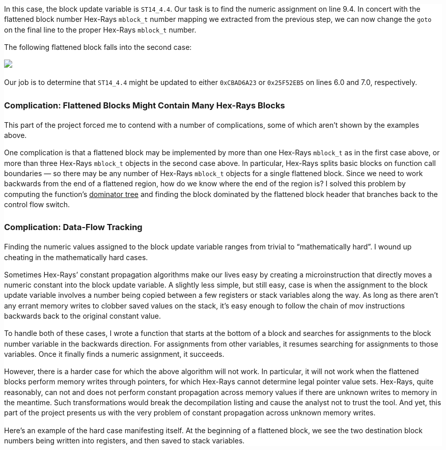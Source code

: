In this case, the block update variable is `ST14_4.4`. Our task is to find the numeric assignment on line 9.4. In concert with the flattened block number Hex-Rays `mblock_t` number mapping we extracted from the previous step, we can now change the `goto` on the final line to the proper Hex-Rays `mblock_t` number.

The following flattened block falls into the second case:

![](https://hex-rays.com/wp-content/uploads/2018/09/Unflatten2-2.png)

Our job is to determine that `ST14_4.4` might be updated to either `0xCBAD6A23` or `0x25F52EB5` on lines 6.0 and 7.0, respectively.

### Complication: Flattened Blocks Might Contain Many Hex-Rays Blocks

This part of the project forced me to contend with a number of complications, some of which aren’t shown by the examples above.

One complication is that a flattened block may be implemented by more than one Hex-Rays `mblock_t` as in the first case above, or more than three Hex-Rays `mblock_t` objects in the second case above. In particular, Hex-Rays splits basic blocks on function call boundaries — so there may be any number of Hex-Rays `mblock_t` objects for a single flattened block. Since we need to work backwards from the end of a flattened region, how do we know where the end of the region is? I solved this problem by computing the function’s [dominator tree](https://en.wikipedia.org/wiki/Dominator_(graph_theory)) and finding the block dominated by the flattened block header that branches back to the control flow switch.

### Complication: Data-Flow Tracking

Finding the numeric values assigned to the block update variable ranges from trivial to “mathematically hard”. I wound up cheating in the mathematically hard cases.

Sometimes Hex-Rays’ constant propagation algorithms make our lives easy by creating a microinstruction that directly moves a numeric constant into the block update variable. A slightly less simple, but still easy, case is when the assignment to the block update variable involves a number being copied between a few registers or stack variables along the way. As long as there aren’t any errant memory writes to clobber saved values on the stack, it’s easy enough to follow the chain of mov instructions backwards back to the original constant value.

To handle both of these cases, I wrote a function that starts at the bottom of a block and searches for assignments to the block number variable in the backwards direction. For assignments from other variables, it resumes searching for assignments to those variables. Once it finally finds a numeric assignment, it succeeds.

However, there is a harder case for which the above algorithm will not work. In particular, it will not work when the flattened blocks perform memory writes through pointers, for which Hex-Rays cannot determine legal pointer value sets. Hex-Rays, quite reasonably, can not and does not perform constant propagation across memory values if there are unknown writes to memory in the meantime. Such transformations would break the decompilation listing and cause the analyst not to trust the tool. And yet, this part of the project presents us with the very problem of constant propagation across unknown memory writes.

Here’s an example of the hard case manifesting itself. At the beginning of a flattened block, we see the two destination block numbers being written into registers, and then saved to stack variables.
